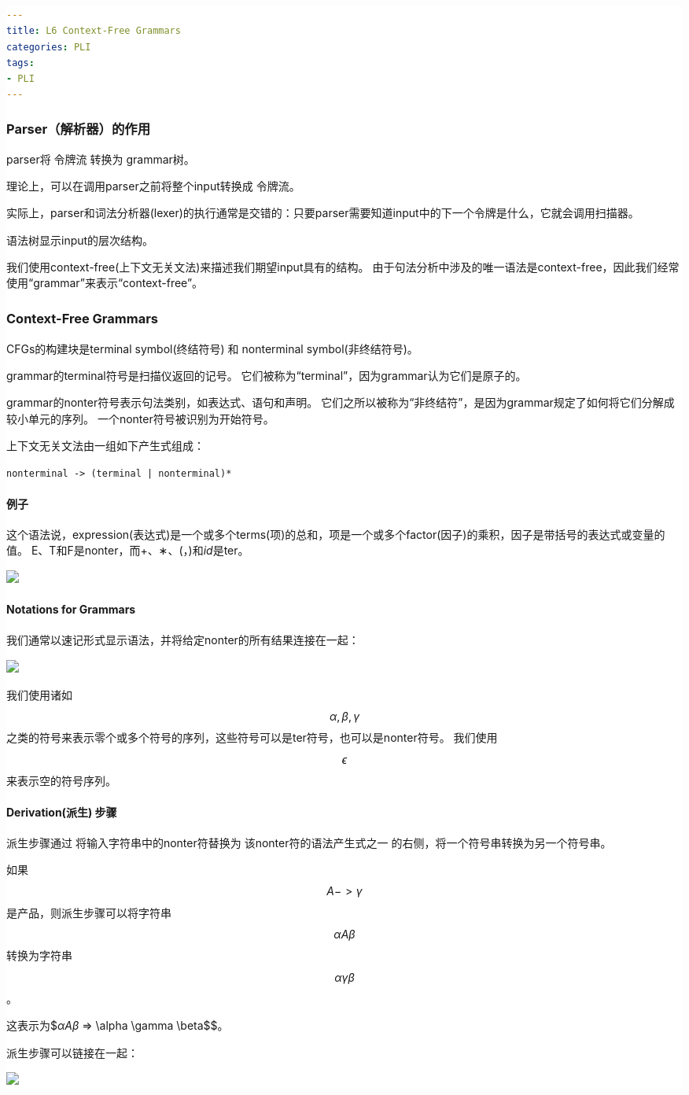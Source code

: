```yaml
---
title: L6 Context-Free Grammars
categories: PLI
tags:
- PLI
---
```


### Parser（解析器）的作用
parser将 令牌流 转换为 grammar树。 

理论上，可以在调用parser之前将整个input转换成 令牌流。 

实际上，parser和词法分析器(lexer)的执行通常是交错的：只要parser需要知道input中的下一个令牌是什么，它就会调用扫描器。 

语法树显示input的层次结构。 

我们使用context-free(上下文无关文法)来描述我们期望input具有的结构。 由于句法分析中涉及的唯一语法是context-free，因此我们经常使用“grammar”来表示“context-free”。

### Context-Free Grammars
CFGs的构建块是terminal symbol(终结符号) 和 nonterminal symbol(非终结符号)。 

grammar的terminal符号是扫描仪返回的记号。 它们被称为“terminal”，因为grammar认为它们是原子的。 

grammar的nonter符号表示句法类别，如表达式、语句和声明。 它们之所以被称为“非终结符”，是因为grammar规定了如何将它们分解成较小单元的序列。 一个nonter符号被识别为开始符号。 

上下文无关文法由一组如下产生式组成：

`nonterminal -> (terminal | nonterminal)*`

#### 例子

这个语法说，expression(表达式)是一个或多个terms(项)的总和，项是一个或多个factor(因子)的乘积，因子是带括号的表达式或变量的值。 E、T和F是nonter，而+、∗、(，)和*id*是ter。

<img src="/images/posts/pli/pli61.png" width="75%"/>

#### Notations for Grammars
我们通常以速记形式显示语法，并将给定nonter的所有结果连接在一起：

<img src="/images/posts/pli/pli62.png" width="75%"/>

我们使用诸如$$\alpha, \beta, \gamma$$之类的符号来表示零个或多个符号的序列，这些符号可以是ter符号，也可以是nonter符号。 我们使用$$\epsilon$$来表示空的符号序列。

#### Derivation(派生) 步骤
派生步骤通过 将输入字符串中的nonter符替换为 该nonter符的语法产生式之一 的右侧，将一个符号串转换为另一个符号串。

如果$$A -> \gamma$$是产品，则派生步骤可以将字符串$$\alpha A \beta$$转换为字符串$$\alpha \gamma \beta$$。

这表示为$$\alpha A \beta$ => \alpha \gamma \beta$$。 

派生步骤可以链接在一起：

<img src="/images/posts/pli/pli63.png" width="75%"/>
